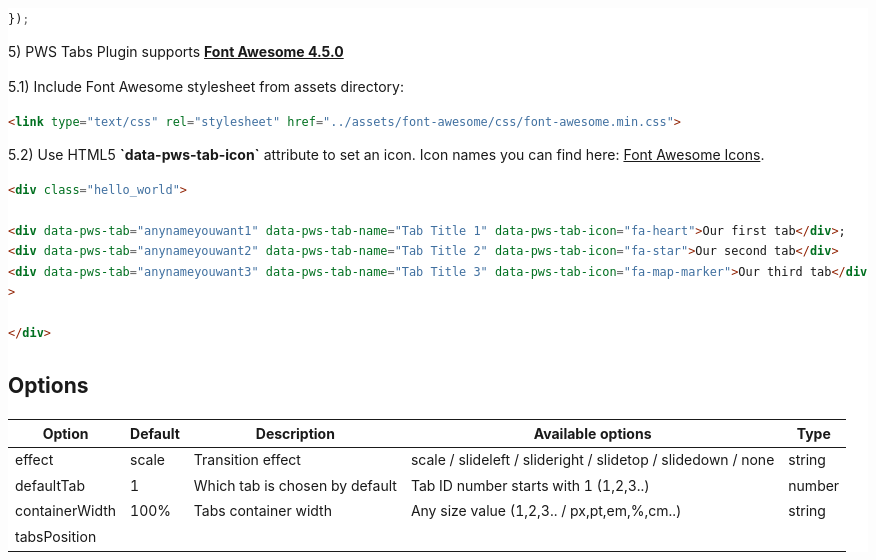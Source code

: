 ```js
});
```


<p>5) PWS Tabs Plugin supports <strong><a href="https://github.com/FortAwesome/Font-Awesome" title="Go to Font Awesome Website" target="_blank">Font Awesome 4.5.0</a></strong></p>

<p>5.1) Include Font Awesome stylesheet from assets directory:</p>

```html
<link type="text/css" rel="stylesheet" href="../assets/font-awesome/css/font-awesome.min.css">
```

<p>5.2) Use HTML5 <strong>`data-pws-tab-icon`</strong> attribute to set an icon. Icon names you can find here: <a href="http://fortawesome.github.io/Font-Awesome/icons/" target="_blank">Font Awesome Icons</a>.</p>

```html
<div class="hello_world">

<div data-pws-tab="anynameyouwant1" data-pws-tab-name="Tab Title 1" data-pws-tab-icon="fa-heart">Our first tab</div>;
<div data-pws-tab="anynameyouwant2" data-pws-tab-name="Tab Title 2" data-pws-tab-icon="fa-star">Our second tab</div>
<div data-pws-tab="anynameyouwant3" data-pws-tab-name="Tab Title 3" data-pws-tab-icon="fa-map-marker">Our third tab</div>

</div>
```


## Options

<table>
<thead>
<tr>
<th>Option</th>
<th>Default</th>
<th>Description</th>
<th>Available options</th>
<th>Type</th>
</tr>
</thead>
<tbody>
<tr>
<td>effect</td>
<td>scale</td>
<td>Transition effect</td>
<td>scale / slideleft / slideright / slidetop / slidedown / none</td>
<td>string</td>
</tr>
<tr>
<td>defaultTab</td>
<td>1</td>
<td>Which tab is chosen by default</td>
<td>Tab ID number starts with 1 (1,2,3..)</td>
<td>number</td>
</tr>
<tr>
<td>containerWidth</td>
<td>100%</td>
<td>Tabs container width</td>
<td>Any size value (1,2,3.. / px,pt,em,%,cm..)</td>
<td>string</td>
</tr>
<tr>
<td>tabsPosition</td>